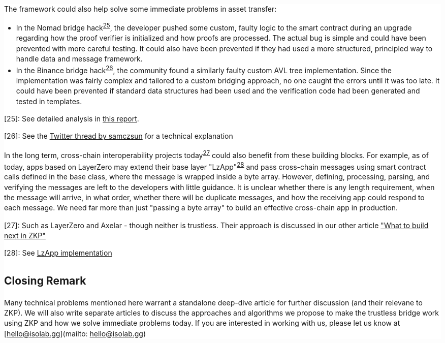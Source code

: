 The framework could also help solve some immediate problems in asset transfer:

- In the Nomad bridge hack<sup>[25](#f25)</sup>, the developer pushed some custom, faulty logic to the smart contract during an upgrade regarding how the proof verifier is initialized and how proofs are processed. The actual bug is simple and could have been prevented with more careful testing. It could also have been prevented if they had used a more structured, principled way to handle data and message framework. 
- In the Binance bridge hack<sup>[26](#f26)</sup>, the community found a similarly faulty custom AVL tree implementation. Since the implementation was fairly complex and tailored to a custom bridging approach, no one caught the errors until it was too late. It could have been prevented if standard data structures had been used and the verification code had been generated and tested in templates.

<a name="f25">[25]</a>: See detailed analysis in [this report](https://drive.google.com/file/d/1GpSEeFe0xmC4WlOA8mm4JSgRnTEiyiTX/view). 

<a name="f26">[26]</a>: See the [Twitter thread by samczsun](https://twitter.com/samczsun/status/1578167198203289600) for a technical explanation

In the long term, cross-chain interoperability projects today<sup>[27](#f27)</sup> could also benefit from these building blocks. For example, as of today, apps based on LayerZero may extend their base layer "LzApp"<sup>[28](#f28)</sup> and pass cross-chain messages using smart contract calls defined in the base class, where the message is wrapped inside a byte array. However, defining, processing, parsing, and verifying the messages are left to the developers with little guidance. It is unclear whether there is any length requirement, when the message will arrive, in what order, whether there will be duplicate messages, and how the receiving app could respond to each message. We need far more than just "passing a byte array" to build an effective cross-chain app in production.

<a name="f27">[27]</a>: Such as LayerZero and Axelar - though neither is trustless. Their approach is discussed in our other article ["What to build next in ZKP"](https://github.com/isolab-gg/isomorph/blob/main/docs/blog/what-to-build-next.md)

<a name="f28">[28]</a>: See [LzApp implementation](https://github.com/LayerZero-Labs/solidity-examples/blob/main/contracts/lzApp/LzApp.sol) 

## Closing Remark 

Many technical problems mentioned here warrant a standalone deep-dive article for further discussion (and their relevane to ZKP). We will also write separate articles to discuss the approaches and algorithms we propose to make the trustless bridge work using ZKP and how we solve immediate problems today. If you are interested in working with us, please let us know at [hello@isolab.gg](mailto: hello@isolab.gg)

